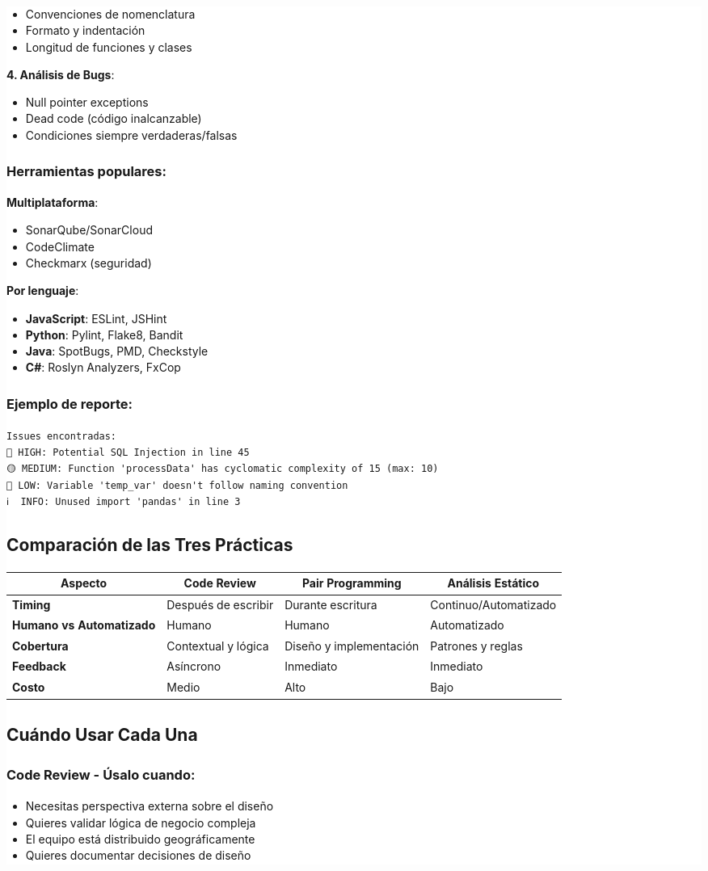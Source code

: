 - Convenciones de nomenclatura
- Formato y indentación
- Longitud de funciones y clases

**4. Análisis de Bugs**:

- Null pointer exceptions
- Dead code (código inalcanzable)
- Condiciones siempre verdaderas/falsas

### **Herramientas populares**:

**Multiplataforma**:

- SonarQube/SonarCloud
- CodeClimate
- Checkmarx (seguridad)

**Por lenguaje**:

- **JavaScript**: ESLint, JSHint
- **Python**: Pylint, Flake8, Bandit
- **Java**: SpotBugs, PMD, Checkstyle
- **C#**: Roslyn Analyzers, FxCop

### **Ejemplo de reporte**:
	Issues encontradas:
	🔴 HIGH: Potential SQL Injection in line 45
	🟡 MEDIUM: Function 'processData' has cyclomatic complexity of 15 (max: 10)
	🔵 LOW: Variable 'temp_var' doesn't follow naming convention
	ℹ️  INFO: Unused import 'pandas' in line 3
## **Comparación de las Tres Prácticas**

| Aspecto                    | Code Review         | Pair Programming        | Análisis Estático     |
| -------------------------- | ------------------- | ----------------------- | --------------------- |
| **Timing**                 | Después de escribir | Durante escritura       | Continuo/Automatizado |
| **Humano vs Automatizado** | Humano              | Humano                  | Automatizado          |
| **Cobertura**              | Contextual y lógica | Diseño y implementación | Patrones y reglas     |
| **Feedback**               | Asíncrono           | Inmediato               | Inmediato             |
| **Costo**                  | Medio               | Alto                    | Bajo                  |

## **Cuándo Usar Cada Una**

### **Code Review** - Úsalo cuando:

- Necesitas perspectiva externa sobre el diseño
- Quieres validar lógica de negocio compleja
- El equipo está distribuido geográficamente
- Quieres documentar decisiones de diseño
